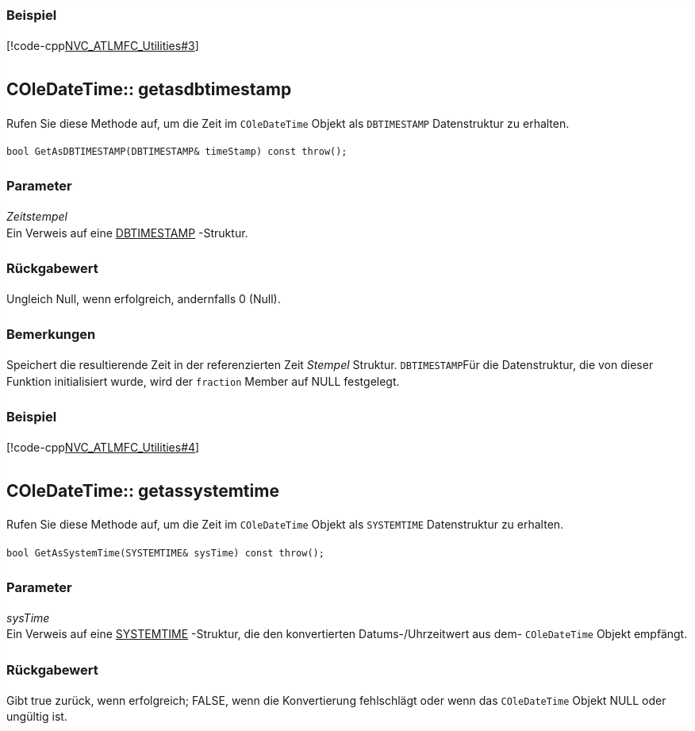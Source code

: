 ### <a name="example"></a>Beispiel

[!code-cpp[NVC_ATLMFC_Utilities#3](../../atl-mfc-shared/codesnippet/cpp/coledatetime-class_5.cpp)]

## <a name="coledatetimegetasdbtimestamp"></a><a name="getasdbtimestamp"></a> COleDateTime:: getasdbtimestamp

Rufen Sie diese Methode auf, um die Zeit im `COleDateTime` Objekt als `DBTIMESTAMP` Datenstruktur zu erhalten.

```
bool GetAsDBTIMESTAMP(DBTIMESTAMP& timeStamp) const throw();
```

### <a name="parameters"></a>Parameter

*Zeitstempel*<br/>
Ein Verweis auf eine [DBTIMESTAMP](/dotnet/api/system.data.oledb.oledbtype) -Struktur.

### <a name="return-value"></a>Rückgabewert

Ungleich Null, wenn erfolgreich, andernfalls 0 (Null).

### <a name="remarks"></a>Bemerkungen

Speichert die resultierende Zeit in der referenzierten Zeit *Stempel* Struktur. `DBTIMESTAMP`Für die Datenstruktur, die von dieser Funktion initialisiert wurde, wird der `fraction` Member auf NULL festgelegt.

### <a name="example"></a>Beispiel

[!code-cpp[NVC_ATLMFC_Utilities#4](../../atl-mfc-shared/codesnippet/cpp/coledatetime-class_6.cpp)]

## <a name="coledatetimegetassystemtime"></a><a name="getassystemtime"></a> COleDateTime:: getassystemtime

Rufen Sie diese Methode auf, um die Zeit im `COleDateTime` Objekt als `SYSTEMTIME` Datenstruktur zu erhalten.

```
bool GetAsSystemTime(SYSTEMTIME& sysTime) const throw();
```

### <a name="parameters"></a>Parameter

*sysTime*<br/>
Ein Verweis auf eine [SYSTEMTIME](/windows/win32/api/minwinbase/ns-minwinbase-systemtime) -Struktur, die den konvertierten Datums-/Uhrzeitwert aus dem- `COleDateTime` Objekt empfängt.

### <a name="return-value"></a>Rückgabewert

Gibt true zurück, wenn erfolgreich; FALSE, wenn die Konvertierung fehlschlägt oder wenn das `COleDateTime` Objekt NULL oder ungültig ist.
